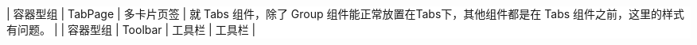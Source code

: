 | 容器型组 | TabPage | 多卡片页签 | 就 Tabs 组件，除了 Group 组件能正常放置在Tabs下，其他组件都是在 Tabs 组件之前，这里的样式有问题。 |
| 容器型组 | Toolbar | 工具栏 | 工具栏 |